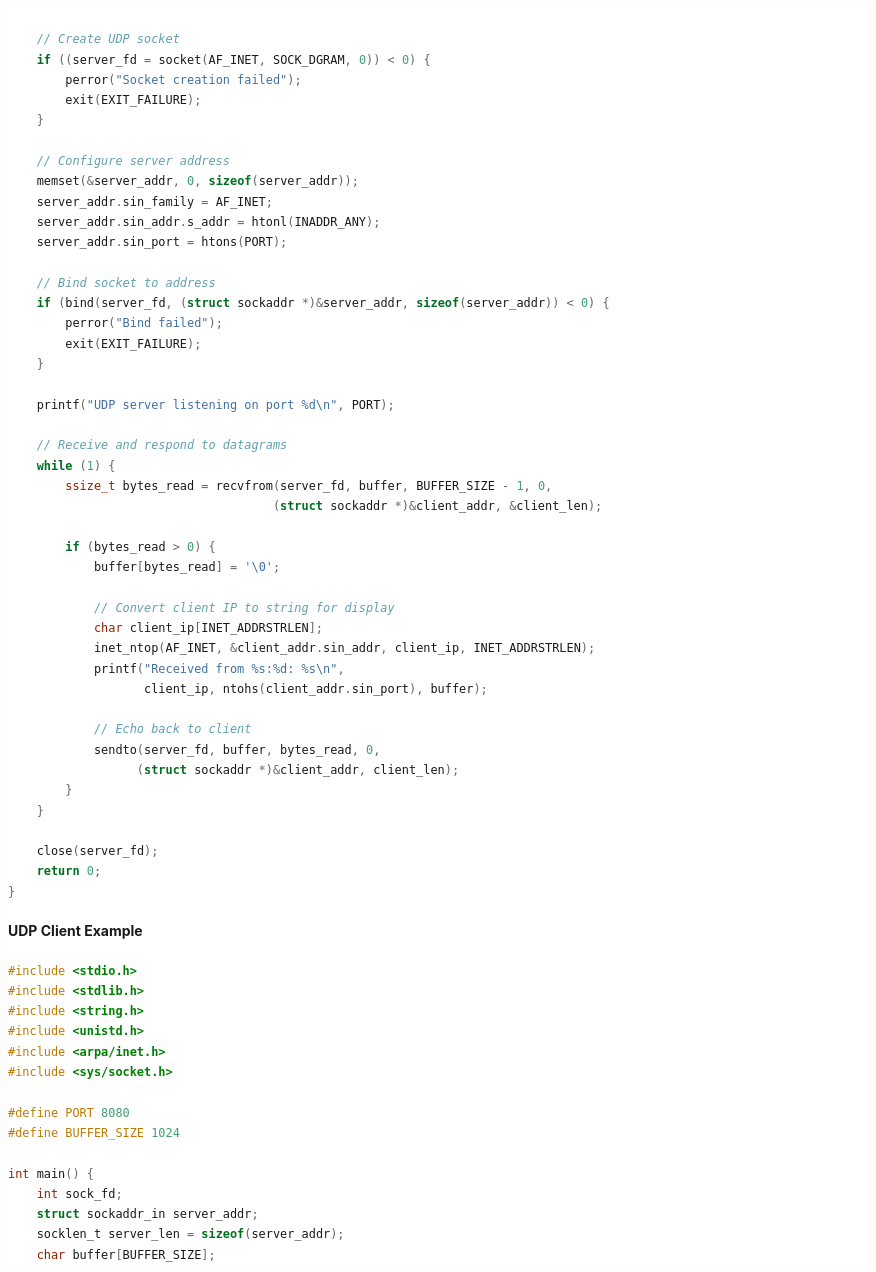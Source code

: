 ```c
    
    // Create UDP socket
    if ((server_fd = socket(AF_INET, SOCK_DGRAM, 0)) < 0) {
        perror("Socket creation failed");
        exit(EXIT_FAILURE);
    }
    
    // Configure server address
    memset(&server_addr, 0, sizeof(server_addr));
    server_addr.sin_family = AF_INET;
    server_addr.sin_addr.s_addr = htonl(INADDR_ANY);
    server_addr.sin_port = htons(PORT);
    
    // Bind socket to address
    if (bind(server_fd, (struct sockaddr *)&server_addr, sizeof(server_addr)) < 0) {
        perror("Bind failed");
        exit(EXIT_FAILURE);
    }
    
    printf("UDP server listening on port %d\n", PORT);
    
    // Receive and respond to datagrams
    while (1) {
        ssize_t bytes_read = recvfrom(server_fd, buffer, BUFFER_SIZE - 1, 0,
                                     (struct sockaddr *)&client_addr, &client_len);
        
        if (bytes_read > 0) {
            buffer[bytes_read] = '\0';
            
            // Convert client IP to string for display
            char client_ip[INET_ADDRSTRLEN];
            inet_ntop(AF_INET, &client_addr.sin_addr, client_ip, INET_ADDRSTRLEN);
            printf("Received from %s:%d: %s\n", 
                   client_ip, ntohs(client_addr.sin_port), buffer);
            
            // Echo back to client
            sendto(server_fd, buffer, bytes_read, 0,
                  (struct sockaddr *)&client_addr, client_len);
        }
    }
    
    close(server_fd);
    return 0;
}
```

#### UDP Client Example
```c
#include <stdio.h>
#include <stdlib.h>
#include <string.h>
#include <unistd.h>
#include <arpa/inet.h>
#include <sys/socket.h>

#define PORT 8080
#define BUFFER_SIZE 1024

int main() {
    int sock_fd;
    struct sockaddr_in server_addr;
    socklen_t server_len = sizeof(server_addr);
    char buffer[BUFFER_SIZE];
```